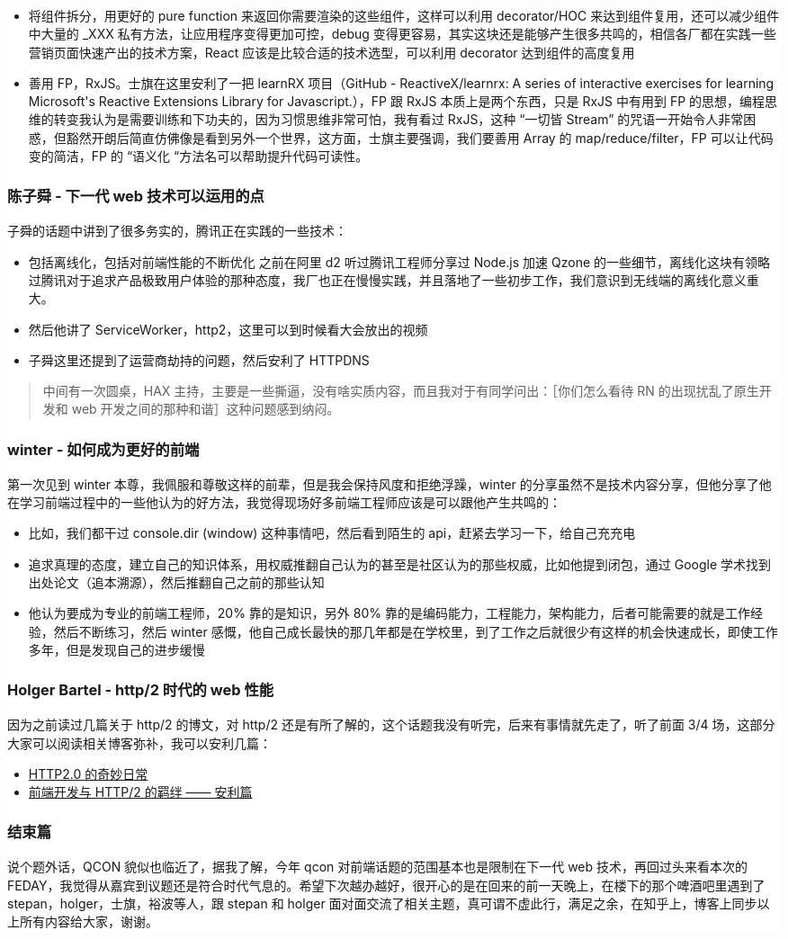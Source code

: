 - 将组件拆分，用更好的 pure function 来返回你需要渲染的这些组件，这样可以利用 decorator/HOC 来达到组件复用，还可以减少组件中大量的 \_XXX 私有方法，让应用程序变得更加可控，debug 变得更容易，其实这块还是能够产生很多共鸣的，相信各厂都在实践一些营销页面快速产出的技术方案，React 应该是比较合适的技术选型，可以利用 decorator 达到组件的高度复用

- 善用 FP，RxJS。士旗在这里安利了一把 learnRX 项目（GitHub - ReactiveX/learnrx: A series of interactive exercises for learning Microsoft's Reactive Extensions Library for Javascript.），FP 跟 RxJS 本质上是两个东西，只是 RxJS 中有用到 FP 的思想，编程思维的转变我认为是需要训练和下功夫的，因为习惯思维非常可怕，我有看过 RxJS，这种 “一切皆 Stream” 的咒语一开始令人非常困惑，但豁然开朗后简直仿佛像是看到另外一个世界，这方面，士旗主要强调，我们要善用 Array 的 map/reduce/filter，FP 可以让代码变的简洁，FP 的 “语义化 “方法名可以帮助提升代码可读性。

### 陈子舜 - 下一代 web 技术可以运用的点

子舜的话题中讲到了很多务实的，腾讯正在实践的一些技术：

- 包括离线化，包括对前端性能的不断优化
  之前在阿里 d2 听过腾讯工程师分享过 Node.js 加速 Qzone 的一些细节，离线化这块有领略过腾讯对于追求产品极致用户体验的那种态度，我厂也正在慢慢实践，并且落地了一些初步工作，我们意识到无线端的离线化意义重大。

- 然后他讲了 ServiceWorker，http2，这里可以到时候看大会放出的视频

- 子舜这里还提到了运营商劫持的问题，然后安利了 HTTPDNS

> 中间有一次圆桌，HAX 主持，主要是一些撕逼，没有啥实质内容，而且我对于有同学问出：［你们怎么看待 RN 的出现扰乱了原生开发和 web 开发之间的那种和谐］这种问题感到纳闷。

### winter - 如何成为更好的前端

第一次见到 winter 本尊，我佩服和尊敬这样的前辈，但是我会保持风度和拒绝浮躁，winter 的分享虽然不是技术内容分享，但他分享了他在学习前端过程中的一些他认为的好方法，我觉得现场好多前端工程师应该是可以跟他产生共鸣的：

- 比如，我们都干过 console.dir (window) 这种事情吧，然后看到陌生的 api，赶紧去学习一下，给自己充充电

- 追求真理的态度，建立自己的知识体系，用权威推翻自己认为的甚至是社区认为的那些权威，比如他提到闭包，通过 Google 学术找到出处论文（追本溯源），然后推翻自己之前的那些认知

- 他认为要成为专业的前端工程师，20% 靠的是知识，另外 80% 靠的是编码能力，工程能力，架构能力，后者可能需要的就是工作经验，然后不断练习，然后 winter 感慨，他自己成长最快的那几年都是在学校里，到了工作之后就很少有这样的机会快速成长，即使工作多年，但是发现自己的进步缓慢

### Holger Bartel - http/2 时代的 web 性能

因为之前读过几篇关于 http/2 的博文，对 http/2 还是有所了解的，这个话题我没有听完，后来有事情就先走了，听了前面 3/4 场，这部分大家可以阅读相关博客弥补，我可以安利几篇：

- [HTTP2.0 的奇妙日常](https://link.zhihu.com/?target=http%3A//www.alloyteam.com/2015/03/http2-0-di-qi-miao-ri-chang/)
- [前端开发与 HTTP/2 的羁绊 —— 安利篇](https://link.zhihu.com/?target=http%3A//aotu.io/notes/2016/03/17/http2-char/%3Fo2src%3Djuejin%26o2layout%3Dcompat)

### 结束篇

说个题外话，QCON 貌似也临近了，据我了解，今年 qcon 对前端话题的范围基本也是限制在下一代 web 技术，再回过头来看本次的 FEDAY，我觉得从嘉宾到议题还是符合时代气息的。希望下次越办越好，很开心的是在回来的前一天晚上，在楼下的那个啤酒吧里遇到了 stepan，holger，士旗，裕波等人，跟 stepan 和 holger 面对面交流了相关主题，真可谓不虚此行，满足之余，在知乎上，博客上同步以上所有内容给大家，谢谢。

